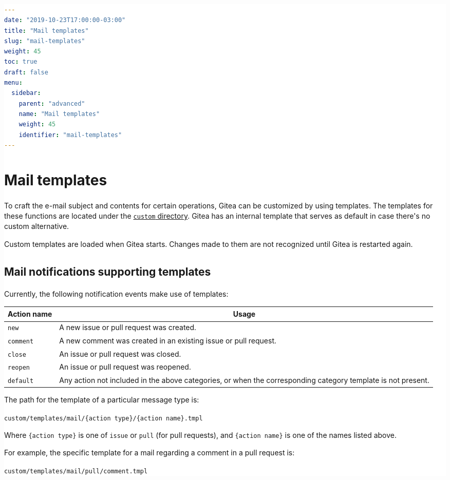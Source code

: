 ```yaml
---
date: "2019-10-23T17:00:00-03:00"
title: "Mail templates"
slug: "mail-templates"
weight: 45
toc: true
draft: false
menu:
  sidebar:
    parent: "advanced"
    name: "Mail templates"
    weight: 45
    identifier: "mail-templates"
---
```


# Mail templates

To craft the e-mail subject and contents for certain operations, Gitea can be customized by using templates. The templates
for these functions are located under the [`custom` directory](https://docs.gitea.io/en-us/customizing-gitea/).
Gitea has an internal template that serves as default in case there's no custom alternative.

Custom templates are loaded when Gitea starts. Changes made to them are not recognized until Gitea is restarted again.

## Mail notifications supporting templates

Currently, the following notification events make use of templates:

| Action name   | Usage                                                                                                        |
|---------------|--------------------------------------------------------------------------------------------------------------|
| `new`         | A new issue or pull request was created.                                                                     |
| `comment`     | A new comment was created in an existing issue or pull request.                                              |
| `close`       | An issue or pull request was closed.                                                                         |
| `reopen`      | An issue or pull request was reopened.                                                                       |
| `default`     | Any action not included in the above categories, or when the corresponding category template is not present. |

The path for the template of a particular message type is:

```
custom/templates/mail/{action type}/{action name}.tmpl
```

Where `{action type}` is one of `issue` or `pull` (for pull requests), and `{action name}` is one of the names listed above.

For example, the specific template for a mail regarding a comment in a pull request is:
```
custom/templates/mail/pull/comment.tmpl
```
